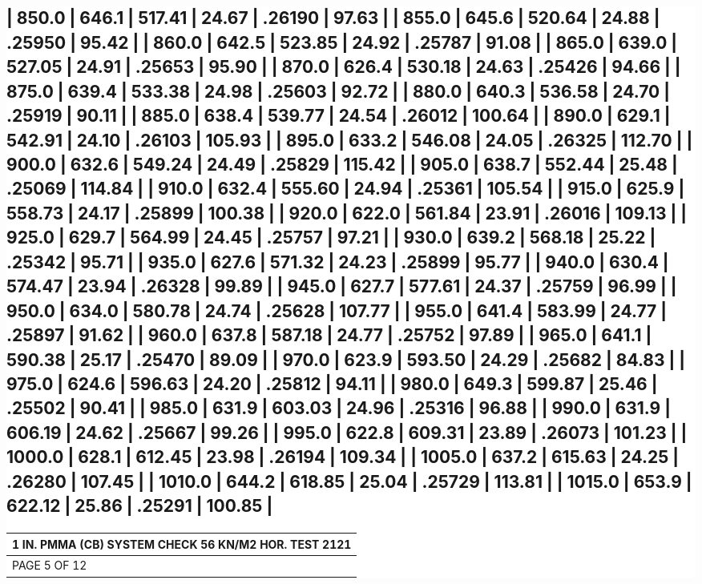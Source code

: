 | 850.0 | 646.1 | 517.41 | 24.67 | .26190 | 97.63 |
| 855.0 | 645.6 | 520.64 | 24.88 | .25950 | 95.42 |
| 860.0 | 642.5 | 523.85 | 24.92 | .25787 | 91.08 |
| 865.0 | 639.0 | 527.05 | 24.91 | .25653 | 95.90 |
| 870.0 | 626.4 | 530.18 | 24.63 | .25426 | 94.66 |
| 875.0 | 639.4 | 533.38 | 24.98 | .25603 | 92.72 |
| 880.0 | 640.3 | 536.58 | 24.70 | .25919 | 90.11 |
| 885.0 | 638.4 | 539.77 | 24.54 | .26012 | 100.64 |
| 890.0 | 629.1 | 542.91 | 24.10 | .26103 | 105.93 |
| 895.0 | 633.2 | 546.08 | 24.05 | .26325 | 112.70 |
| 900.0 | 632.6 | 549.24 | 24.49 | .25829 | 115.42 |
| 905.0 | 638.7 | 552.44 | 25.48 | .25069 | 114.84 |
| 910.0 | 632.4 | 555.60 | 24.94 | .25361 | 105.54 |
| 915.0 | 625.9 | 558.73 | 24.17 | .25899 | 100.38 |
| 920.0 | 622.0 | 561.84 | 23.91 | .26016 | 109.13 |
| 925.0 | 629.7 | 564.99 | 24.45 | .25757 | 97.21 |
| 930.0 | 639.2 | 568.18 | 25.22 | .25342 | 95.71 |
| 935.0 | 627.6 | 571.32 | 24.23 | .25899 | 95.77 |
| 940.0 | 630.4 | 574.47 | 23.94 | .26328 | 99.89 |
| 945.0 | 627.7 | 577.61 | 24.37 | .25759 | 96.99 |
| 950.0 | 634.0 | 580.78 | 24.74 | .25628 | 107.77 |
| 955.0 | 641.4 | 583.99 | 24.77 | .25897 | 91.62 |
| 960.0 | 637.8 | 587.18 | 24.77 | .25752 | 97.89 |
| 965.0 | 641.1 | 590.38 | 25.17 | .25470 | 89.09 |
| 970.0 | 623.9 | 593.50 | 24.29 | .25682 | 84.83 |
| 975.0 | 624.6 | 596.63 | 24.20 | .25812 | 94.11 |
| 980.0 | 649.3 | 599.87 | 25.46 | .25502 | 90.41 |
| 985.0 | 631.9 | 603.03 | 24.96 | .25316 | 96.88 |
| 990.0 | 631.9 | 606.19 | 24.62 | .25667 | 99.26 |
| 995.0 | 622.8 | 609.31 | 23.89 | .26073 | 101.23 |
| 1000.0 | 628.1 | 612.45 | 23.98 | .26194 | 109.34 |
| 1005.0 | 637.2 | 615.63 | 24.25 | .26280 | 107.45 |
| 1010.0 | 644.2 | 618.85 | 25.04 | .25729 | 113.81 |
| 1015.0 | 653.9 | 622.12 | 25.86 | .25291 | 100.85 |
---
| 1 IN. PMMA (CB) SYSTEM CHECK    56 KN/M2    HOR.    TEST 2121 |
|-------------------------------------------------------------------|
|     PAGE  5  OF  12 |
